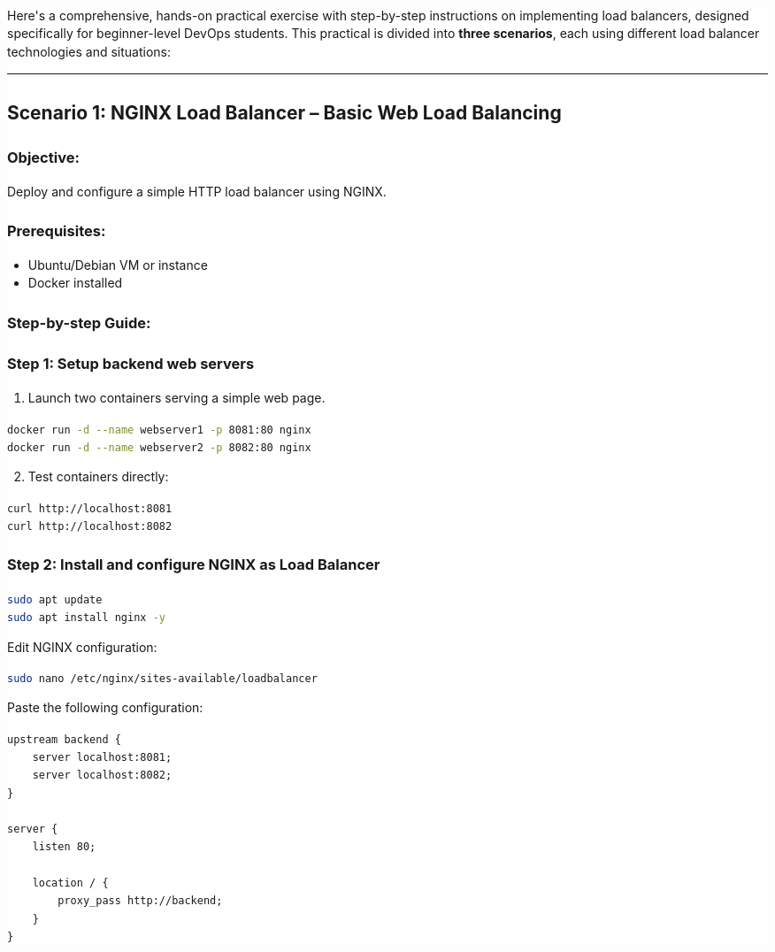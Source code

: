 Here's a comprehensive, hands-on practical exercise with step-by-step instructions on implementing load balancers, designed specifically for beginner-level DevOps students. This practical is divided into **three scenarios**, each using different load balancer technologies and situations:

---

## **Scenario 1: NGINX Load Balancer – Basic Web Load Balancing**

### **Objective:**
Deploy and configure a simple HTTP load balancer using NGINX.

### **Prerequisites:**
- Ubuntu/Debian VM or instance
- Docker installed

### **Step-by-step Guide:**

### **Step 1: Setup backend web servers**
1. Launch two containers serving a simple web page.

```bash
docker run -d --name webserver1 -p 8081:80 nginx
docker run -d --name webserver2 -p 8082:80 nginx
```

2. Test containers directly:
```bash
curl http://localhost:8081
curl http://localhost:8082
```

### **Step 2: Install and configure NGINX as Load Balancer**
```bash
sudo apt update
sudo apt install nginx -y
```

Edit NGINX configuration:
```bash
sudo nano /etc/nginx/sites-available/loadbalancer
```

Paste the following configuration:

```nginx
upstream backend {
    server localhost:8081;
    server localhost:8082;
}

server {
    listen 80;

    location / {
        proxy_pass http://backend;
    }
}
```
